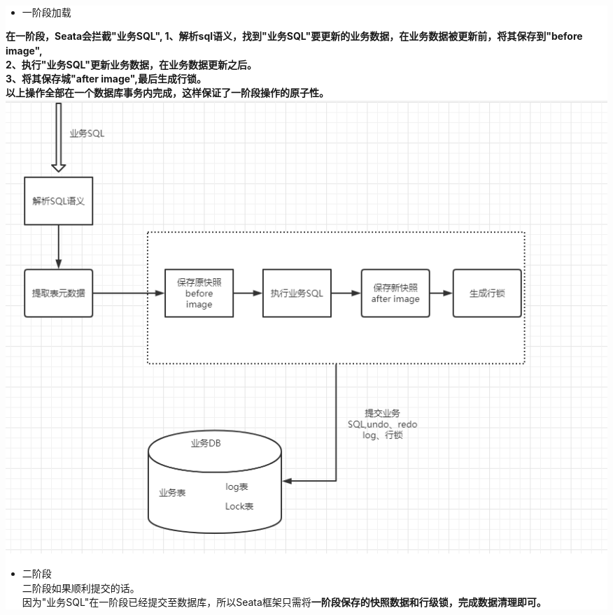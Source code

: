 + 一阶段加载  

**在一阶段，Seata会拦截"业务SQL",
1、解析sql语义，找到"业务SQL"要更新的业务数据，在业务数据被更新前，将其保存到"before image",  
2、执行"业务SQL"更新业务数据，在业务数据更新之后。  
3、将其保存城"after image",最后生成行锁。  
以上操作全部在一个数据库事务内完成，这样保证了一阶段操作的原子性。**   
![seata-principle](img/seata-principle.png)    
+ 二阶段  
二阶段如果顺利提交的话。  
因为"业务SQL"在一阶段已经提交至数据库，所以Seata框架只需将**一阶段保存的快照数据和行级锁，完成数据清理即可。**